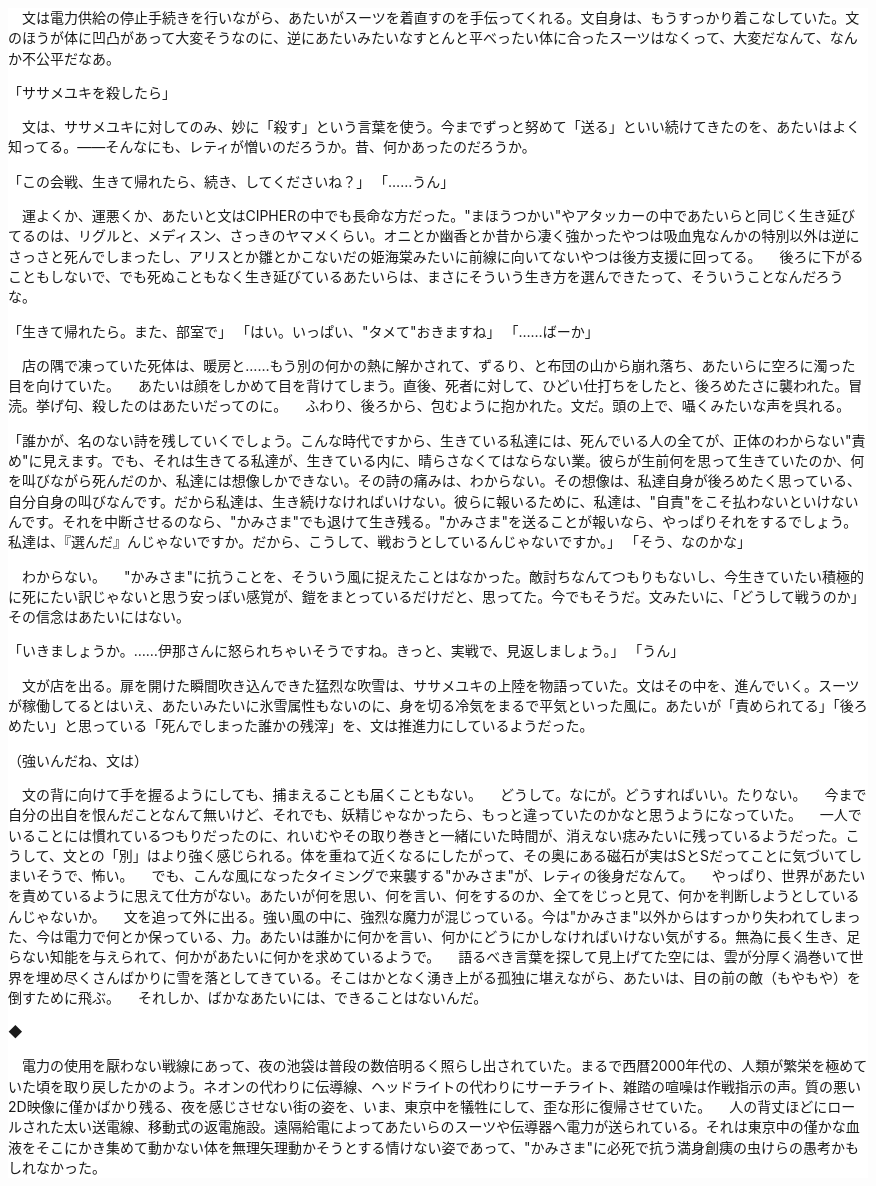 　文は電力供給の停止手続きを行いながら、あたいがスーツを着直すのを手伝ってくれる。文自身は、もうすっかり着こなしていた。文のほうが体に凹凸があって大変そうなのに、逆にあたいみたいなすとんと平べったい体に合ったスーツはなくって、大変だなんて、なんか不公平だなあ。

「ササメユキを殺したら」

　文は、ササメユキに対してのみ、妙に「殺す」という言葉を使う。今までずっと努めて「送る」といい続けてきたのを、あたいはよく知ってる。――そんなにも、レティが憎いのだろうか。昔、何かあったのだろうか。

「この会戦、生きて帰れたら、続き、してくださいね？」
「……うん」

　運よくか、運悪くか、あたいと文はCIPHERの中でも長命な方だった。"まほうつかい"やアタッカーの中であたいらと同じく生き延びてるのは、リグルと、メディスン、さっきのヤマメくらい。オニとか幽香とか昔から凄く強かったやつは吸血鬼なんかの特別以外は逆にさっさと死んでしまったし、アリスとか雛とかこないだの姫海棠みたいに前線に向いてないやつは後方支援に回ってる。
　後ろに下がることもしないで、でも死ぬこともなく生き延びているあたいらは、まさにそういう生き方を選んできたって、そういうことなんだろうな。

「生きて帰れたら。また、部室で」
「はい。いっぱい、"タメて"おきますね」
「……ばーか」

　店の隅で凍っていた死体は、暖房と……もう別の何かの熱に解かされて、ずるり、と布団の山から崩れ落ち、あたいらに空ろに濁った目を向けていた。
　あたいは顔をしかめて目を背けてしまう。直後、死者に対して、ひどい仕打ちをしたと、後ろめたさに襲われた。冒涜。挙げ句、殺したのはあたいだってのに。
　ふわり、後ろから、包むように抱かれた。文だ。頭の上で、囁くみたいな声を呉れる。

「誰かが、名のない詩を残していくでしょう。こんな時代ですから、生きている私達には、死んでいる人の全てが、正体のわからない"責め"に見えます。でも、それは生きてる私達が、生きている内に、晴らさなくてはならない業。彼らが生前何を思って生きていたのか、何を叫びながら死んだのか、私達には想像しかできない。その詩の痛みは、わからない。その想像は、私達自身が後ろめたく思っている、自分自身の叫びなんです。だから私達は、生き続けなければいけない。彼らに報いるために、私達は、"自責"をこそ払わないといけないんです。それを中断させるのなら、"かみさま"でも退けて生き残る。"かみさま"を送ることが報いなら、やっぱりそれをするでしょう。私達は、『選んだ』んじゃないですか。だから、こうして、戦おうとしているんじゃないですか。」
「そう、なのかな」

　わからない。
　"かみさま"に抗うことを、そういう風に捉えたことはなかった。敵討ちなんてつもりもないし、今生きていたい積極的に死にたい訳じゃないと思う安っぽい感覚が、鎧をまとっているだけだと、思ってた。今でもそうだ。文みたいに、「どうして戦うのか」その信念はあたいにはない。

「いきましょうか。……伊那さんに怒られちゃいそうですね。きっと、実戦で、見返しましょう。」
「うん」

　文が店を出る。扉を開けた瞬間吹き込んできた猛烈な吹雪は、ササメユキの上陸を物語っていた。文はその中を、進んでいく。スーツが稼働してるとはいえ、あたいみたいに氷雪属性もないのに、身を切る冷気をまるで平気といった風に。あたいが「責められてる」「後ろめたい」と思っている「死んでしまった誰かの残滓」を、文は推進力にしているようだった。

（強いんだね、文は）

　文の背に向けて手を握るようにしても、捕まえることも届くこともない。
　どうして。なにが。どうすればいい。たりない。
　今まで自分の出自を恨んだことなんて無いけど、それでも、妖精じゃなかったら、もっと違っていたのかなと思うようになっていた。
　一人でいることには慣れているつもりだったのに、れいむやその取り巻きと一緒にいた時間が、消えない痣みたいに残っているようだった。こうして、文との「別」はより強く感じられる。体を重ねて近くなるにしたがって、その奥にある磁石が実はSとSだってことに気づいてしまいそうで、怖い。
　でも、こんな風になったタイミングで来襲する"かみさま"が、レティの後身だなんて。
　やっぱり、世界があたいを責めているように思えて仕方がない。あたいが何を思い、何を言い、何をするのか、全てをじっと見て、何かを判断しようとしているんじゃないか。
　文を追って外に出る。強い風の中に、強烈な魔力が混じっている。今は"かみさま"以外からはすっかり失われてしまった、今は電力で何とか保っている、力。あたいは誰かに何かを言い、何かにどうにかしなければいけない気がする。無為に長く生き、足らない知能を与えられて、何かがあたいに何かを求めているようで。
　語るべき言葉を探して見上げてた空には、雲が分厚く渦巻いて世界を埋め尽くさんばかりに雪を落としてきている。そこはかとなく湧き上がる孤独に堪えながら、あたいは、目の前の敵（もやもや）を倒すために飛ぶ。
　それしか、ばかなあたいには、できることはないんだ。



◆



　電力の使用を厭わない戦線にあって、夜の池袋は普段の数倍明るく照らし出されていた。まるで西暦2000年代の、人類が繁栄を極めていた頃を取り戻したかのよう。ネオンの代わりに伝導線、ヘッドライトの代わりにサーチライト、雑踏の喧噪は作戦指示の声。質の悪い2D映像に僅かばかり残る、夜を感じさせない街の姿を、いま、東京中を犠牲にして、歪な形に復帰させていた。
　人の背丈ほどにロールされた太い送電線、移動式の返電施設。遠隔給電によってあたいらのスーツや伝導器へ電力が送られている。それは東京中の僅かな血液をそこにかき集めて動かない体を無理矢理動かそうとする情けない姿であって、"かみさま"に必死で抗う満身創痍の虫けらの愚考かもしれなかった。
